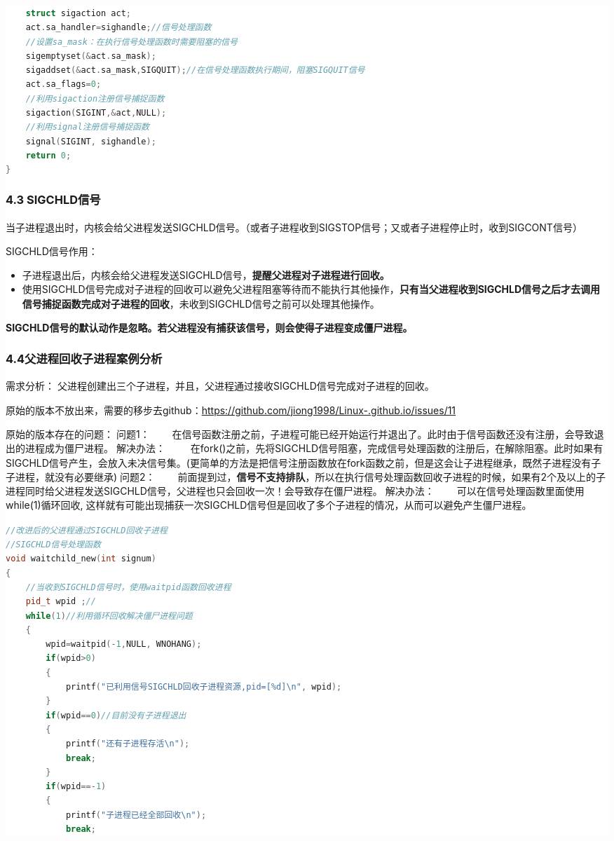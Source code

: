 ```cpp
    struct sigaction act;
    act.sa_handler=sighandle;//信号处理函数
    //设置sa_mask：在执行信号处理函数时需要阻塞的信号
    sigemptyset(&act.sa_mask);
    sigaddset(&act.sa_mask,SIGQUIT);//在信号处理函数执行期间，阻塞SIGQUIT信号
    act.sa_flags=0;
    //利用sigaction注册信号捕捉函数
    sigaction(SIGINT,&act,NULL);
    //利用signal注册信号捕捉函数
    signal(SIGINT, sighandle);
    return 0;
}
```

### 4.3 SIGCHLD信号
当子进程退出时，内核会给父进程发送SIGCHLD信号。（或者子进程收到SIGSTOP信号；又或者子进程停止时，收到SIGCONT信号）

SIGCHLD信号作用：
- 子进程退出后，内核会给父进程发送SIGCHLD信号，**提醒父进程对子进程进行回收。**
- 使用SIGCHLD信号完成对子进程的回收可以避免父进程阻塞等待而不能执行其他操作，**只有当父进程收到SIGCHLD信号之后才去调用信号捕捉函数完成对子进程的回收**，未收到SIGCHLD信号之前可以处理其他操作。

**SIGCHLD信号的默认动作是忽略。若父进程没有捕获该信号，则会使得子进程变成僵尸进程。**

### 4.4父进程回收子进程案例分析
需求分析：
父进程创建出三个子进程，并且，父进程通过接收SIGCHLD信号完成对子进程的回收。

原始的版本不放出来，需要的移步去github：https://github.com/jiong1998/Linux-.github.io/issues/11

原始的版本存在的问题：
问题1：
&emsp;&emsp;在信号函数注册之前，子进程可能已经开始运行并退出了。此时由于信号函数还没有注册，会导致退出的进程成为僵尸进程。
解决办法：
&emsp;&emsp; 在fork()之前，先将SIGCHLD信号阻塞，完成信号处理函数的注册后，在解除阻塞。此时如果有SIGCHLD信号产生，会放入未决信号集。(更简单的方法是把信号注册函数放在fork函数之前，但是这会让子进程继承，既然子进程没有子子进程，就没有必要继承)
问题2：
&emsp;&emsp;前面提到过，**信号不支持排队**，所以在执行信号处理函数回收子进程的时候，如果有2个及以上的子进程同时给父进程发送SIGCHLD信号，父进程也只会回收一次！会导致存在僵尸进程。
解决办法：
&emsp;&emsp;可以在信号处理函数里面使用while(1)循环回收, 这样就有可能出现捕获一次SIGCHLD信号但是回收了多个子进程的情况，从而可以避免产生僵尸进程。

```cpp
//改进后的父进程通过SIGCHLD回收子进程
//SIGCHLD信号处理函数
void waitchild_new(int signum)
{
    //当收到SIGCHLD信号时，使用waitpid函数回收进程
    pid_t wpid ;//
    while(1)//利用循环回收解决僵尸进程问题
    {
        wpid=waitpid(-1,NULL, WNOHANG);
        if(wpid>0)
        {
            printf("已利用信号SIGCHLD回收子进程资源,pid=[%d]\n", wpid);
        }
        if(wpid==0)//目前没有子进程退出
        {
            printf("还有子进程存活\n");
            break;
        }
        if(wpid==-1)
        {
            printf("子进程已经全部回收\n");
            break;
```